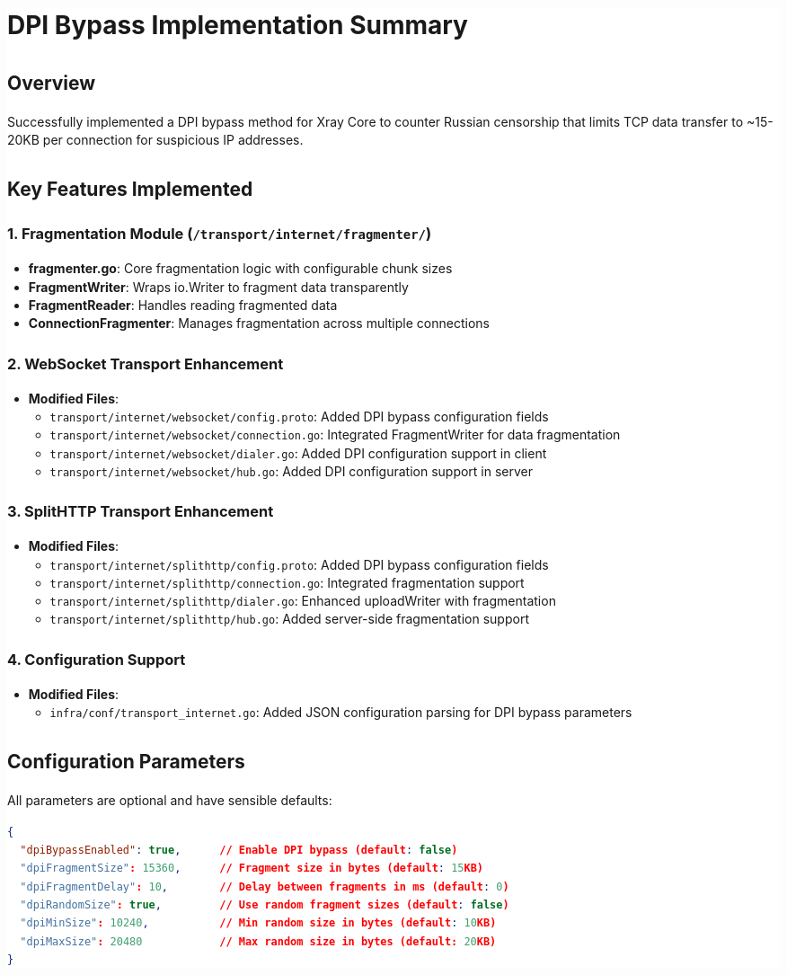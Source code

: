 # DPI Bypass Implementation Summary

## Overview
Successfully implemented a DPI bypass method for Xray Core to counter Russian censorship that limits TCP data transfer to ~15-20KB per connection for suspicious IP addresses.

## Key Features Implemented

### 1. Fragmentation Module (`/transport/internet/fragmenter/`)
- **fragmenter.go**: Core fragmentation logic with configurable chunk sizes
- **FragmentWriter**: Wraps io.Writer to fragment data transparently
- **FragmentReader**: Handles reading fragmented data
- **ConnectionFragmenter**: Manages fragmentation across multiple connections

### 2. WebSocket Transport Enhancement
- **Modified Files**:
  - `transport/internet/websocket/config.proto`: Added DPI bypass configuration fields
  - `transport/internet/websocket/connection.go`: Integrated FragmentWriter for data fragmentation
  - `transport/internet/websocket/dialer.go`: Added DPI configuration support in client
  - `transport/internet/websocket/hub.go`: Added DPI configuration support in server

### 3. SplitHTTP Transport Enhancement  
- **Modified Files**:
  - `transport/internet/splithttp/config.proto`: Added DPI bypass configuration fields
  - `transport/internet/splithttp/connection.go`: Integrated fragmentation support
  - `transport/internet/splithttp/dialer.go`: Enhanced uploadWriter with fragmentation
  - `transport/internet/splithttp/hub.go`: Added server-side fragmentation support

### 4. Configuration Support
- **Modified Files**:
  - `infra/conf/transport_internet.go`: Added JSON configuration parsing for DPI bypass parameters

## Configuration Parameters

All parameters are optional and have sensible defaults:

```json
{
  "dpiBypassEnabled": true,      // Enable DPI bypass (default: false)
  "dpiFragmentSize": 15360,      // Fragment size in bytes (default: 15KB)
  "dpiFragmentDelay": 10,        // Delay between fragments in ms (default: 0)
  "dpiRandomSize": true,         // Use random fragment sizes (default: false)
  "dpiMinSize": 10240,           // Min random size in bytes (default: 10KB)
  "dpiMaxSize": 20480            // Max random size in bytes (default: 20KB)
}
```
